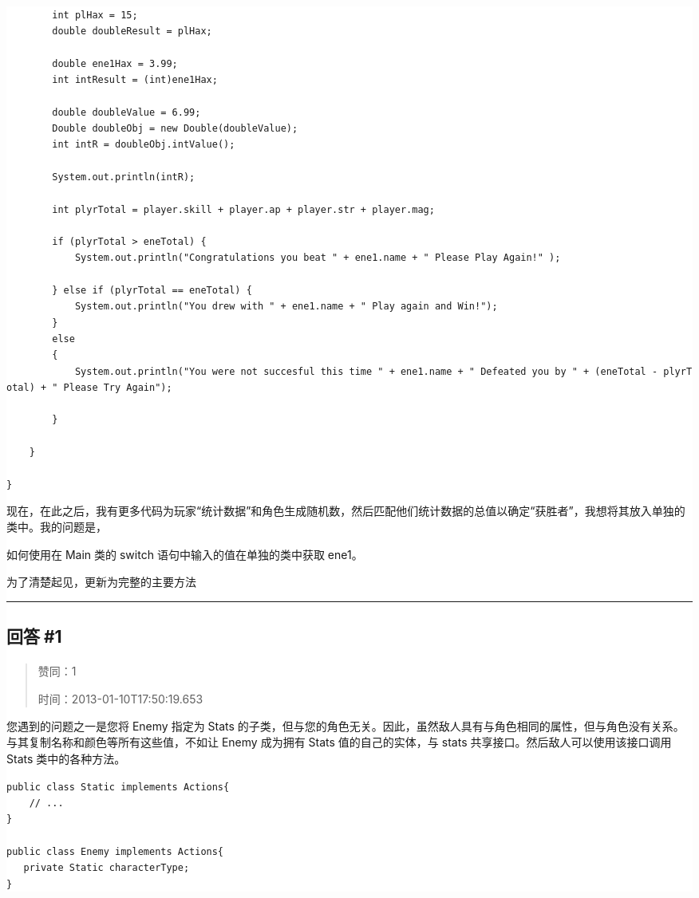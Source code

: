 ```
        int plHax = 15;
        double doubleResult = plHax;

        double ene1Hax = 3.99;
        int intResult = (int)ene1Hax;

        double doubleValue = 6.99;
        Double doubleObj = new Double(doubleValue);
        int intR = doubleObj.intValue();

        System.out.println(intR);

        int plyrTotal = player.skill + player.ap + player.str + player.mag;

        if (plyrTotal > eneTotal) {
            System.out.println("Congratulations you beat " + ene1.name + " Please Play Again!" );

        } else if (plyrTotal == eneTotal) {
            System.out.println("You drew with " + ene1.name + " Play again and Win!");
        }
        else
        {
            System.out.println("You were not succesful this time " + ene1.name + " Defeated you by " + (eneTotal - plyrTotal) + " Please Try Again");

        }

    }

} 
```

现在，在此之后，我有更多代码为玩家“统计数据”和角色生成随机数，然后匹配他们统计数据的总值以确定“获胜者”，我想将其放入单独的类中。我的问题是，

如何使用在 Main 类的 switch 语句中输入的值在单独的类中获取 ene1。

为了清楚起见，更新为完整的主要方法

* * *

## 回答 #1

> 赞同：1
> 
> 时间：2013-01-10T17:50:19.653

您遇到的问题之一是您将 Enemy 指定为 Stats 的子类，但与您的角色无关。因此，虽然敌人具有与角色相同的属性，但与角色没有关系。与其复制名称和颜色等所有这些值，不如让 Enemy 成为拥有 Stats 值的自己的实体，与 stats 共享接口。然后敌人可以使用该接口调用 Stats 类中的各种方法。

```
public class Static implements Actions{
    // ...
}

public class Enemy implements Actions{
   private Static characterType;
} 
```
